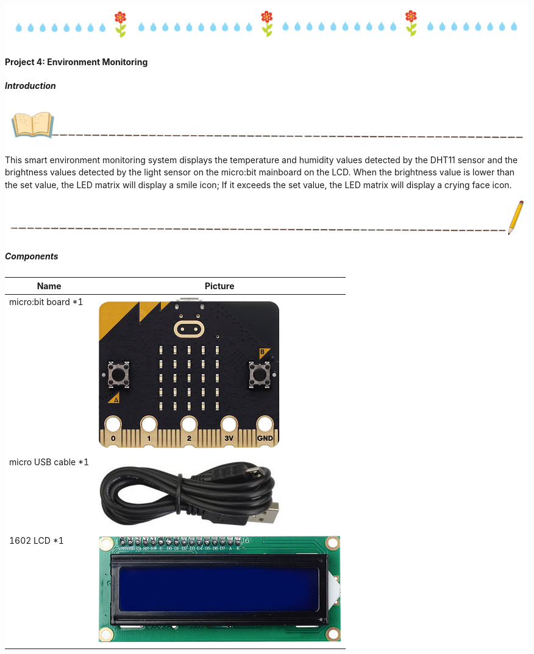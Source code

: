 ![4bottom](img/4bottom.png)



#### Project 4: Environment Monitoring



##### Introduction

![3top](img/3top.png)

This smart environment monitoring system displays the temperature and humidity values detected by the DHT11 sensor and the brightness values detected by the light sensor on the micro:bit mainboard on the LCD. When the brightness value is lower than the set value, the LED matrix will display a smile icon; If it exceeds the set value, the LED matrix will display a crying face icon.

![3bottom](img/3bottom.png)



##### Components

| Name                                     | Picture                           |
| ---------------------------------------- | --------------------------------- |
| micro:bit board *1                       | ![microbitV2](img/microbitV2.png) |
| micro USB cable *1                       | ![usb](img/usb.png)               |
| 1602 LCD *1                              | ![KS0061](img/KS0061.png)         |